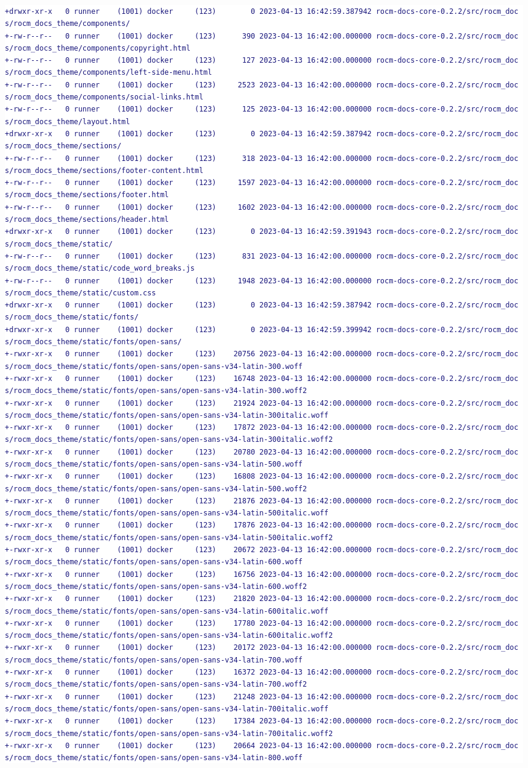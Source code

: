 ```diff
+drwxr-xr-x   0 runner    (1001) docker     (123)        0 2023-04-13 16:42:59.387942 rocm-docs-core-0.2.2/src/rocm_docs/rocm_docs_theme/components/
+-rw-r--r--   0 runner    (1001) docker     (123)      390 2023-04-13 16:42:00.000000 rocm-docs-core-0.2.2/src/rocm_docs/rocm_docs_theme/components/copyright.html
+-rw-r--r--   0 runner    (1001) docker     (123)      127 2023-04-13 16:42:00.000000 rocm-docs-core-0.2.2/src/rocm_docs/rocm_docs_theme/components/left-side-menu.html
+-rw-r--r--   0 runner    (1001) docker     (123)     2523 2023-04-13 16:42:00.000000 rocm-docs-core-0.2.2/src/rocm_docs/rocm_docs_theme/components/social-links.html
+-rw-r--r--   0 runner    (1001) docker     (123)      125 2023-04-13 16:42:00.000000 rocm-docs-core-0.2.2/src/rocm_docs/rocm_docs_theme/layout.html
+drwxr-xr-x   0 runner    (1001) docker     (123)        0 2023-04-13 16:42:59.387942 rocm-docs-core-0.2.2/src/rocm_docs/rocm_docs_theme/sections/
+-rw-r--r--   0 runner    (1001) docker     (123)      318 2023-04-13 16:42:00.000000 rocm-docs-core-0.2.2/src/rocm_docs/rocm_docs_theme/sections/footer-content.html
+-rw-r--r--   0 runner    (1001) docker     (123)     1597 2023-04-13 16:42:00.000000 rocm-docs-core-0.2.2/src/rocm_docs/rocm_docs_theme/sections/footer.html
+-rw-r--r--   0 runner    (1001) docker     (123)     1602 2023-04-13 16:42:00.000000 rocm-docs-core-0.2.2/src/rocm_docs/rocm_docs_theme/sections/header.html
+drwxr-xr-x   0 runner    (1001) docker     (123)        0 2023-04-13 16:42:59.391943 rocm-docs-core-0.2.2/src/rocm_docs/rocm_docs_theme/static/
+-rw-r--r--   0 runner    (1001) docker     (123)      831 2023-04-13 16:42:00.000000 rocm-docs-core-0.2.2/src/rocm_docs/rocm_docs_theme/static/code_word_breaks.js
+-rw-r--r--   0 runner    (1001) docker     (123)     1948 2023-04-13 16:42:00.000000 rocm-docs-core-0.2.2/src/rocm_docs/rocm_docs_theme/static/custom.css
+drwxr-xr-x   0 runner    (1001) docker     (123)        0 2023-04-13 16:42:59.387942 rocm-docs-core-0.2.2/src/rocm_docs/rocm_docs_theme/static/fonts/
+drwxr-xr-x   0 runner    (1001) docker     (123)        0 2023-04-13 16:42:59.399942 rocm-docs-core-0.2.2/src/rocm_docs/rocm_docs_theme/static/fonts/open-sans/
+-rwxr-xr-x   0 runner    (1001) docker     (123)    20756 2023-04-13 16:42:00.000000 rocm-docs-core-0.2.2/src/rocm_docs/rocm_docs_theme/static/fonts/open-sans/open-sans-v34-latin-300.woff
+-rwxr-xr-x   0 runner    (1001) docker     (123)    16748 2023-04-13 16:42:00.000000 rocm-docs-core-0.2.2/src/rocm_docs/rocm_docs_theme/static/fonts/open-sans/open-sans-v34-latin-300.woff2
+-rwxr-xr-x   0 runner    (1001) docker     (123)    21924 2023-04-13 16:42:00.000000 rocm-docs-core-0.2.2/src/rocm_docs/rocm_docs_theme/static/fonts/open-sans/open-sans-v34-latin-300italic.woff
+-rwxr-xr-x   0 runner    (1001) docker     (123)    17872 2023-04-13 16:42:00.000000 rocm-docs-core-0.2.2/src/rocm_docs/rocm_docs_theme/static/fonts/open-sans/open-sans-v34-latin-300italic.woff2
+-rwxr-xr-x   0 runner    (1001) docker     (123)    20780 2023-04-13 16:42:00.000000 rocm-docs-core-0.2.2/src/rocm_docs/rocm_docs_theme/static/fonts/open-sans/open-sans-v34-latin-500.woff
+-rwxr-xr-x   0 runner    (1001) docker     (123)    16808 2023-04-13 16:42:00.000000 rocm-docs-core-0.2.2/src/rocm_docs/rocm_docs_theme/static/fonts/open-sans/open-sans-v34-latin-500.woff2
+-rwxr-xr-x   0 runner    (1001) docker     (123)    21876 2023-04-13 16:42:00.000000 rocm-docs-core-0.2.2/src/rocm_docs/rocm_docs_theme/static/fonts/open-sans/open-sans-v34-latin-500italic.woff
+-rwxr-xr-x   0 runner    (1001) docker     (123)    17876 2023-04-13 16:42:00.000000 rocm-docs-core-0.2.2/src/rocm_docs/rocm_docs_theme/static/fonts/open-sans/open-sans-v34-latin-500italic.woff2
+-rwxr-xr-x   0 runner    (1001) docker     (123)    20672 2023-04-13 16:42:00.000000 rocm-docs-core-0.2.2/src/rocm_docs/rocm_docs_theme/static/fonts/open-sans/open-sans-v34-latin-600.woff
+-rwxr-xr-x   0 runner    (1001) docker     (123)    16756 2023-04-13 16:42:00.000000 rocm-docs-core-0.2.2/src/rocm_docs/rocm_docs_theme/static/fonts/open-sans/open-sans-v34-latin-600.woff2
+-rwxr-xr-x   0 runner    (1001) docker     (123)    21820 2023-04-13 16:42:00.000000 rocm-docs-core-0.2.2/src/rocm_docs/rocm_docs_theme/static/fonts/open-sans/open-sans-v34-latin-600italic.woff
+-rwxr-xr-x   0 runner    (1001) docker     (123)    17780 2023-04-13 16:42:00.000000 rocm-docs-core-0.2.2/src/rocm_docs/rocm_docs_theme/static/fonts/open-sans/open-sans-v34-latin-600italic.woff2
+-rwxr-xr-x   0 runner    (1001) docker     (123)    20172 2023-04-13 16:42:00.000000 rocm-docs-core-0.2.2/src/rocm_docs/rocm_docs_theme/static/fonts/open-sans/open-sans-v34-latin-700.woff
+-rwxr-xr-x   0 runner    (1001) docker     (123)    16372 2023-04-13 16:42:00.000000 rocm-docs-core-0.2.2/src/rocm_docs/rocm_docs_theme/static/fonts/open-sans/open-sans-v34-latin-700.woff2
+-rwxr-xr-x   0 runner    (1001) docker     (123)    21248 2023-04-13 16:42:00.000000 rocm-docs-core-0.2.2/src/rocm_docs/rocm_docs_theme/static/fonts/open-sans/open-sans-v34-latin-700italic.woff
+-rwxr-xr-x   0 runner    (1001) docker     (123)    17384 2023-04-13 16:42:00.000000 rocm-docs-core-0.2.2/src/rocm_docs/rocm_docs_theme/static/fonts/open-sans/open-sans-v34-latin-700italic.woff2
+-rwxr-xr-x   0 runner    (1001) docker     (123)    20664 2023-04-13 16:42:00.000000 rocm-docs-core-0.2.2/src/rocm_docs/rocm_docs_theme/static/fonts/open-sans/open-sans-v34-latin-800.woff
```